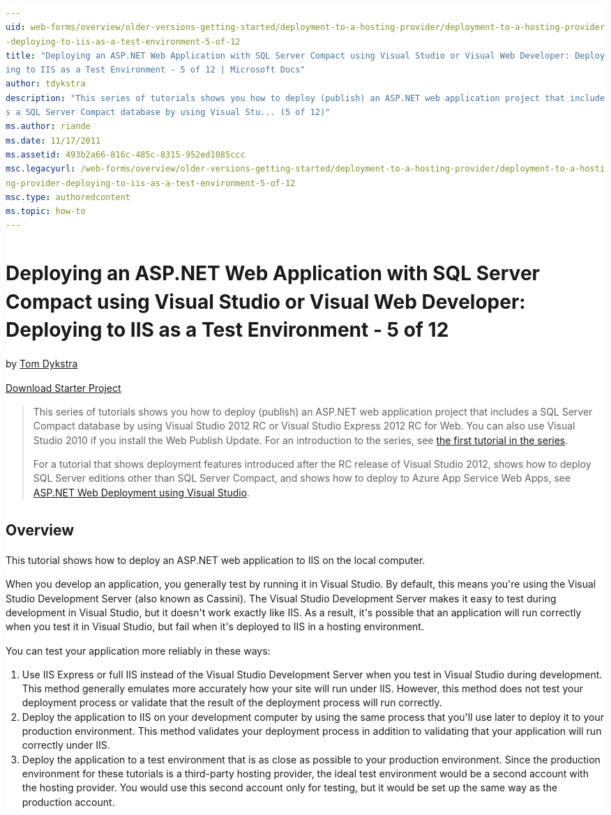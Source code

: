 ```yaml
---
uid: web-forms/overview/older-versions-getting-started/deployment-to-a-hosting-provider/deployment-to-a-hosting-provider-deploying-to-iis-as-a-test-environment-5-of-12
title: "Deploying an ASP.NET Web Application with SQL Server Compact using Visual Studio or Visual Web Developer: Deploying to IIS as a Test Environment - 5 of 12 | Microsoft Docs"
author: tdykstra
description: "This series of tutorials shows you how to deploy (publish) an ASP.NET web application project that includes a SQL Server Compact database by using Visual Stu... (5 of 12)"
ms.author: riande
ms.date: 11/17/2011
ms.assetid: 493b2a66-816c-485c-8315-952ed1085ccc
msc.legacyurl: /web-forms/overview/older-versions-getting-started/deployment-to-a-hosting-provider/deployment-to-a-hosting-provider-deploying-to-iis-as-a-test-environment-5-of-12
msc.type: authoredcontent
ms.topic: how-to
---
```

# Deploying an ASP.NET Web Application with SQL Server Compact using Visual Studio or Visual Web Developer: Deploying to IIS as a Test Environment - 5 of 12

by [Tom Dykstra](https://github.com/tdykstra)

[Download Starter Project](https://code.msdn.microsoft.com/Deploying-an-ASPNET-Web-4e31366b)

> This series of tutorials shows you how to deploy (publish) an ASP.NET web application project that includes a SQL Server Compact database by using Visual Studio 2012 RC or Visual Studio Express 2012 RC for Web. You can also use Visual Studio 2010 if you install the Web Publish Update. For an introduction to the series, see [the first tutorial in the series](deployment-to-a-hosting-provider-introduction-1-of-12.md).
> 
> For a tutorial that shows deployment features introduced after the RC release of Visual Studio 2012, shows how to deploy SQL Server editions other than SQL Server Compact, and shows how to deploy to Azure App Service Web Apps, see [ASP.NET Web Deployment using Visual Studio](../../deployment/visual-studio-web-deployment/introduction.md).

## Overview

This tutorial shows how to deploy an ASP.NET web application to IIS on the local computer.

When you develop an application, you generally test by running it in Visual Studio. By default, this means you're using the Visual Studio Development Server (also known as Cassini). The Visual Studio Development Server makes it easy to test during development in Visual Studio, but it doesn't work exactly like IIS. As a result, it's possible that an application will run correctly when you test it in Visual Studio, but fail when it's deployed to IIS in a hosting environment.

You can test your application more reliably in these ways:

1. Use IIS Express or full IIS instead of the Visual Studio Development Server when you test in Visual Studio during development. This method generally emulates more accurately how your site will run under IIS. However, this method does not test your deployment process or validate that the result of the deployment process will run correctly.
2. Deploy the application to IIS on your development computer by using the same process that you'll use later to deploy it to your production environment. This method validates your deployment process in addition to validating that your application will run correctly under IIS.
3. Deploy the application to a test environment that is as close as possible to your production environment. Since the production environment for these tutorials is a third-party hosting provider, the ideal test environment would be a second account with the hosting provider. You would use this second account only for testing, but it would be set up the same way as the production account.
